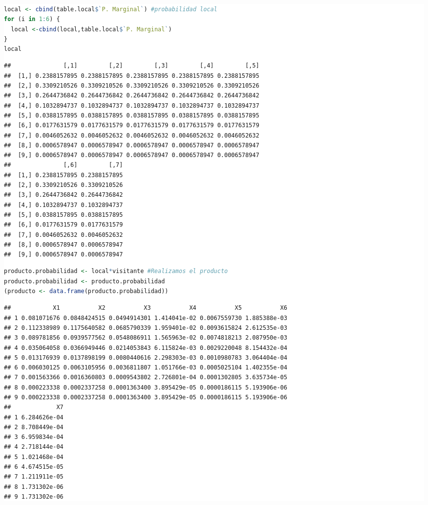```
```

```r
local <- cbind(table.local$`P. Marginal`) #probabilidad local
for (i in 1:6) {
  local <-cbind(local,table.local$`P. Marginal`)
}
local
```

```
##               [,1]         [,2]         [,3]         [,4]         [,5]
##  [1,] 0.2388157895 0.2388157895 0.2388157895 0.2388157895 0.2388157895
##  [2,] 0.3309210526 0.3309210526 0.3309210526 0.3309210526 0.3309210526
##  [3,] 0.2644736842 0.2644736842 0.2644736842 0.2644736842 0.2644736842
##  [4,] 0.1032894737 0.1032894737 0.1032894737 0.1032894737 0.1032894737
##  [5,] 0.0388157895 0.0388157895 0.0388157895 0.0388157895 0.0388157895
##  [6,] 0.0177631579 0.0177631579 0.0177631579 0.0177631579 0.0177631579
##  [7,] 0.0046052632 0.0046052632 0.0046052632 0.0046052632 0.0046052632
##  [8,] 0.0006578947 0.0006578947 0.0006578947 0.0006578947 0.0006578947
##  [9,] 0.0006578947 0.0006578947 0.0006578947 0.0006578947 0.0006578947
##               [,6]         [,7]
##  [1,] 0.2388157895 0.2388157895
##  [2,] 0.3309210526 0.3309210526
##  [3,] 0.2644736842 0.2644736842
##  [4,] 0.1032894737 0.1032894737
##  [5,] 0.0388157895 0.0388157895
##  [6,] 0.0177631579 0.0177631579
##  [7,] 0.0046052632 0.0046052632
##  [8,] 0.0006578947 0.0006578947
##  [9,] 0.0006578947 0.0006578947
```

```r
producto.probabilidad <- local*visitante #Realizamos el producto
producto.probabilidad <- producto.probabilidad
(producto <- data.frame(producto.probabilidad))
```

```
##            X1           X2           X3           X4           X5           X6
## 1 0.081071676 0.0848424515 0.0494914301 1.414041e-02 0.0067559730 1.885388e-03
## 2 0.112338989 0.1175640582 0.0685790339 1.959401e-02 0.0093615824 2.612535e-03
## 3 0.089781856 0.0939577562 0.0548086911 1.565963e-02 0.0074818213 2.087950e-03
## 4 0.035064058 0.0366949446 0.0214053843 6.115824e-03 0.0029220048 8.154432e-04
## 5 0.013176939 0.0137898199 0.0080440616 2.298303e-03 0.0010980783 3.064404e-04
## 6 0.006030125 0.0063105956 0.0036811807 1.051766e-03 0.0005025104 1.402355e-04
## 7 0.001563366 0.0016360803 0.0009543802 2.726801e-04 0.0001302805 3.635734e-05
## 8 0.000223338 0.0002337258 0.0001363400 3.895429e-05 0.0000186115 5.193906e-06
## 9 0.000223338 0.0002337258 0.0001363400 3.895429e-05 0.0000186115 5.193906e-06
##             X7
## 1 6.284626e-04
## 2 8.708449e-04
## 3 6.959834e-04
## 4 2.718144e-04
## 5 1.021468e-04
## 6 4.674515e-05
## 7 1.211911e-05
## 8 1.731302e-06
## 9 1.731302e-06
```
